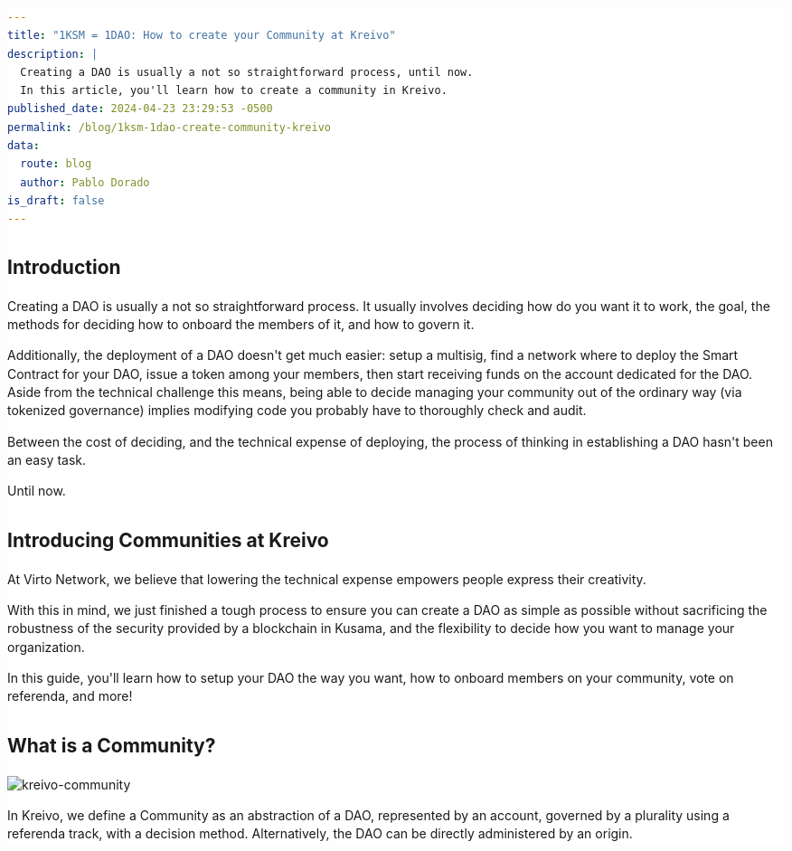 ```yaml
---
title: "1KSM = 1DAO: How to create your Community at Kreivo"
description: |
  Creating a DAO is usually a not so straightforward process, until now.
  In this article, you'll learn how to create a community in Kreivo.
published_date: 2024-04-23 23:29:53 -0500
permalink: /blog/1ksm-1dao-create-community-kreivo
data:
  route: blog
  author: Pablo Dorado
is_draft: false
---
```


## Introduction

Creating a DAO is usually a not so straightforward process. It usually involves deciding how do you
want it to work, the goal, the methods for deciding how to onboard the members of it, and how to govern it.

Additionally, the deployment of a DAO doesn't get much easier: setup a multisig, find a network where
to deploy the Smart Contract for your DAO, issue a token among your members, then start receiving
funds on the account dedicated for the DAO. Aside from the technical challenge this means, being
able to decide managing your community out of the ordinary way (via tokenized governance) implies
modifying code you probably have to thoroughly check and audit.

Between the cost of deciding, and the technical expense of deploying, the process of thinking in
establishing a DAO hasn't been an easy task.

Until now.

## Introducing Communities at Kreivo

At Virto Network, we believe that lowering the technical expense empowers people express their
creativity.

With this in mind, we just finished a tough process to ensure you can create a DAO as simple as
possible without sacrificing the robustness of the security provided by a blockchain in Kusama, and
the flexibility to decide how you want to manage your organization.

In this guide, you'll learn how to setup your DAO the way you want, how to onboard members on your
community, vote on referenda, and more!

## What is a Community?

![kreivo-community](https://hackmd.io/_uploads/r1YX0CB-0.png)

In Kreivo, we define a Community as an abstraction of a DAO, represented by an account, governed by
a plurality using a referenda track, with a decision method. Alternatively, the DAO can be directly
administered by an origin.
